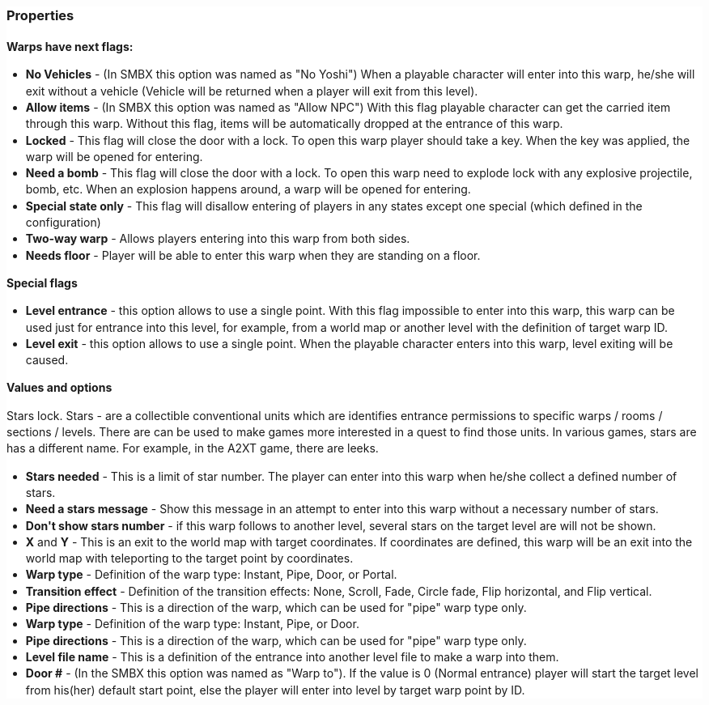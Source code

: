 ### Properties

**Warps have next flags:**

* **No Vehicles** - (In SMBX this option was named as "No Yoshi") When a playable character will enter into this warp, he/she will exit without a vehicle (Vehicle will be returned when a player will exit from this level).
* **Allow items** - (In SMBX this option was named as "Allow NPC") With this flag playable character can get the carried item through this warp. Without this flag, items will be automatically dropped at the entrance of this warp.
* **Locked** - This flag will close the door with a lock. To open this warp player should take a key. When the key was applied, the warp will be opened for entering.
* **Need a bomb** - This flag will close the door with a lock. To open this warp need to explode lock with any explosive projectile, bomb, etc. When an explosion happens around, a warp will be opened for entering.
* **Special state only** - This flag will disallow entering of players in any states except one special (which defined in the configuration)
* **Two-way warp** - Allows players entering into this warp from both sides.
* **Needs floor** - Player will be able to enter this warp when they are standing on a floor.

**Special flags**

* **Level entrance** - this option allows to use a single point. With this flag impossible to enter into this warp, this warp can be used just for entrance into this level, for example, from a world map or another level with the definition of target warp ID.
* **Level exit** - this option allows to use a single point. When the playable character enters into this warp, level exiting will be caused.

**Values and options**

Stars lock. Stars - are a collectible conventional units which are identifies entrance permissions to specific warps / rooms / sections / levels. There are can be used to make games more interested in a quest to find those units. In various games, stars are has a different name. For example, in the A2XT game,
there are leeks.

* **Stars needed** - This is a limit of star number. The player can enter into this warp when he/she collect a defined number of stars.
* **Need a stars message** - Show this message in an attempt to enter into this warp without a necessary number of stars.
* **Don't show stars number** - if this warp follows to another level, several stars on the target level are will not be shown.
* **X** and **Y** - This is an exit to the world map with target coordinates. If coordinates are defined, this warp will be an exit into the world map with teleporting to the target point by coordinates.
* **Warp type** - Definition of the warp type: Instant, Pipe, Door, or Portal.
* **Transition effect** - Definition of the transition effects: None, Scroll, Fade, Circle fade, Flip horizontal, and Flip vertical.
* **Pipe directions** - This is a direction of the warp, which can be used for "pipe" warp type only.
* **Warp type** - Definition of the warp type: Instant, Pipe, or Door.
* **Pipe directions** - This is a direction of the warp, which can be used for "pipe" warp type only.
* **Level file name** - This is a definition of the entrance into another level file to make a warp into them.
* **Door #** - (In the SMBX this option was named as "Warp to"). If the value is 0 (Normal entrance) player will start the target level from his(her) default start point, else the player will enter into level by target warp point by ID.

